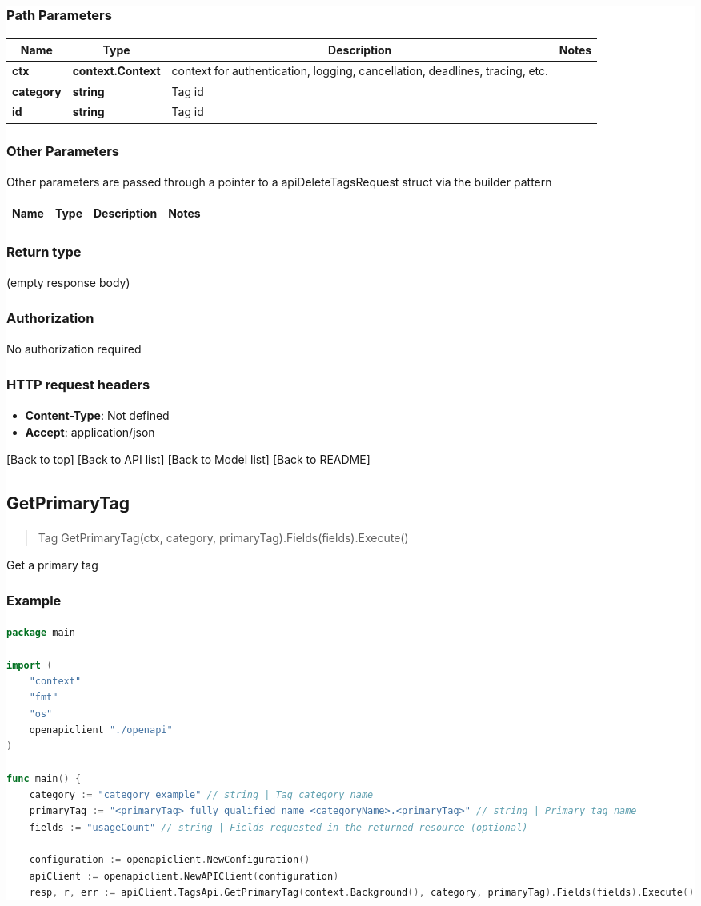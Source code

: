### Path Parameters


Name | Type | Description  | Notes
------------- | ------------- | ------------- | -------------
**ctx** | **context.Context** | context for authentication, logging, cancellation, deadlines, tracing, etc.
**category** | **string** | Tag id | 
**id** | **string** | Tag id | 

### Other Parameters

Other parameters are passed through a pointer to a apiDeleteTagsRequest struct via the builder pattern


Name | Type | Description  | Notes
------------- | ------------- | ------------- | -------------



### Return type

 (empty response body)

### Authorization

No authorization required

### HTTP request headers

- **Content-Type**: Not defined
- **Accept**: application/json

[[Back to top]](#) [[Back to API list]](../README.md#documentation-for-api-endpoints)
[[Back to Model list]](../README.md#documentation-for-models)
[[Back to README]](../README.md)


## GetPrimaryTag

> Tag GetPrimaryTag(ctx, category, primaryTag).Fields(fields).Execute()

Get a primary tag



### Example

```go
package main

import (
    "context"
    "fmt"
    "os"
    openapiclient "./openapi"
)

func main() {
    category := "category_example" // string | Tag category name
    primaryTag := "<primaryTag> fully qualified name <categoryName>.<primaryTag>" // string | Primary tag name
    fields := "usageCount" // string | Fields requested in the returned resource (optional)

    configuration := openapiclient.NewConfiguration()
    apiClient := openapiclient.NewAPIClient(configuration)
    resp, r, err := apiClient.TagsApi.GetPrimaryTag(context.Background(), category, primaryTag).Fields(fields).Execute()
```